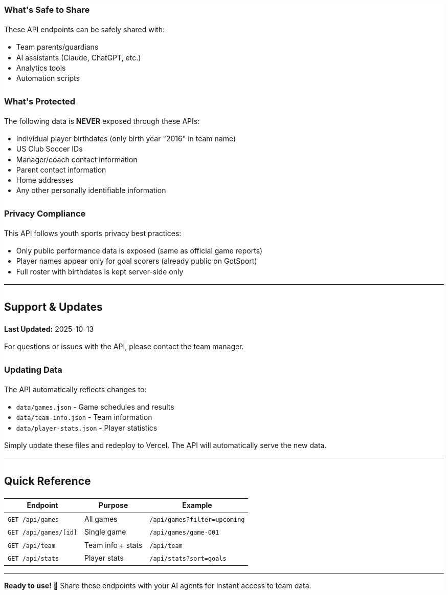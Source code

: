 ### What's Safe to Share
These API endpoints can be safely shared with:
- Team parents/guardians
- AI assistants (Claude, ChatGPT, etc.)
- Analytics tools
- Automation scripts

### What's Protected
The following data is **NEVER** exposed through these APIs:
- Individual player birthdates (only birth year "2016" in team name)
- US Club Soccer IDs
- Manager/coach contact information
- Parent contact information
- Home addresses
- Any other personally identifiable information

### Privacy Compliance
This API follows youth sports privacy best practices:
- Only public performance data is exposed (same as official game reports)
- Player names appear only for goal scorers (already public on GotSport)
- Full roster with birthdates is kept server-side only

---

## Support & Updates

**Last Updated:** 2025-10-13

For questions or issues with the API, please contact the team manager.

### Updating Data
The API automatically reflects changes to:
- `data/games.json` - Game schedules and results
- `data/team-info.json` - Team information
- `data/player-stats.json` - Player statistics

Simply update these files and redeploy to Vercel. The API will automatically serve the new data.

---

## Quick Reference

| Endpoint | Purpose | Example |
|----------|---------|---------|
| `GET /api/games` | All games | `/api/games?filter=upcoming` |
| `GET /api/games/[id]` | Single game | `/api/games/game-001` |
| `GET /api/team` | Team info + stats | `/api/team` |
| `GET /api/stats` | Player stats | `/api/stats?sort=goals` |

---

**Ready to use! 🚀** Share these endpoints with your AI agents for instant access to team data.
